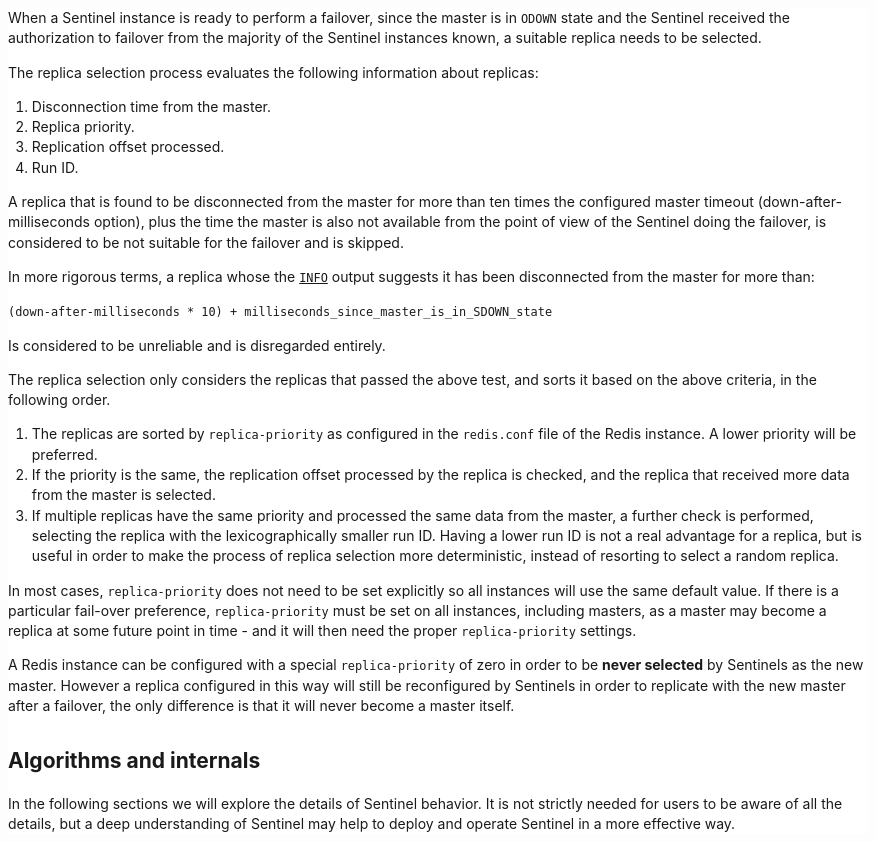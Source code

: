 When a Sentinel instance is ready to perform a failover, since the master
is in `ODOWN` state and the Sentinel received the authorization to failover
from the majority of the Sentinel instances known, a suitable replica needs
to be selected.

The replica selection process evaluates the following information about replicas:

1. Disconnection time from the master.
2. Replica priority.
3. Replication offset processed.
4. Run ID.

A replica that is found to be disconnected from the master for more than ten
times the configured master timeout (down-after-milliseconds option), plus
the time the master is also not available from the point of view of the
Sentinel doing the failover, is considered to be not suitable for the failover
and is skipped.

In more rigorous terms, a replica whose the [`INFO`](/commands/info) output suggests it has been
disconnected from the master for more than:

    (down-after-milliseconds * 10) + milliseconds_since_master_is_in_SDOWN_state

Is considered to be unreliable and is disregarded entirely.

The replica selection only considers the replicas that passed the above test,
and sorts it based on the above criteria, in the following order.

1. The replicas are sorted by `replica-priority` as configured in the `redis.conf` file of the Redis instance. A lower priority will be preferred.
2. If the priority is the same, the replication offset processed by the replica is checked, and the replica that received more data from the master is selected.
3. If multiple replicas have the same priority and processed the same data from the master, a further check is performed, selecting the replica with the lexicographically smaller run ID. Having a lower run ID is not a real advantage for a replica, but is useful in order to make the process of replica selection more deterministic, instead of resorting to select a random replica.

In most cases, `replica-priority` does not need to be set explicitly so all
instances will use the same default value. If there is a particular fail-over
preference, `replica-priority` must be set on all instances, including masters,
as a master may become a replica at some future point in time - and it will then
need the proper `replica-priority` settings.

A Redis instance can be configured with a special `replica-priority` of zero
in order to be **never selected** by Sentinels as the new master.
However a replica configured in this way will still be reconfigured by
Sentinels in order to replicate with the new master after a failover, the
only difference is that it will never become a master itself.

## Algorithms and internals

In the following sections we will explore the details of Sentinel behavior.
It is not strictly needed for users to be aware of all the details, but a
deep understanding of Sentinel may help to deploy and operate Sentinel in
a more effective way.
